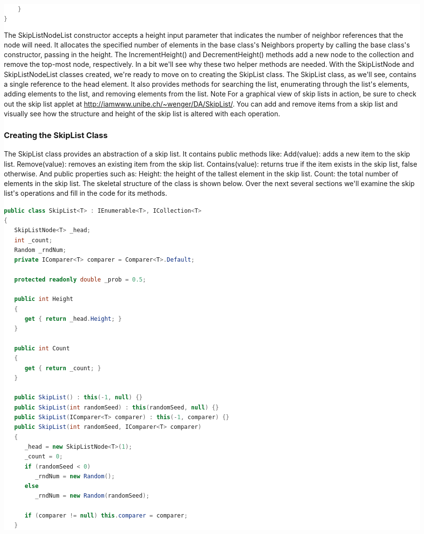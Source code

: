 ```cs
    }
}
```

The SkipListNodeList constructor accepts a height input parameter that indicates the number of neighbor references that the node will need. It allocates the specified number of elements in the base class's Neighbors property by calling the base class's constructor, passing in the height. The IncrementHeight() and DecrementHeight() methods add a new node to the collection and remove the top-most node, respectively. In a bit we'll see why these two helper methods are needed.
With the SkipListNode and SkipListNodeList classes created, we're ready to move on to creating the SkipList class. The SkipList class, as we'll see, contains a single reference to the head element. It also provides methods for searching the list, enumerating through the list's elements, adding elements to the list, and removing elements from the list.
Note   For a graphical view of skip lists in action, be sure to check out the skip list applet at http://iamwww.unibe.ch/~wenger/DA/SkipList/. You can add and remove items from a skip list and visually see how the structure and height of the skip list is altered with each operation.

### Creating the SkipList Class

The SkipList class provides an abstraction of a skip list. It contains public methods like:
Add(value): adds a new item to the skip list.
Remove(value): removes an existing item from the skip list.
Contains(value): returns true if the item exists in the skip list, false otherwise.
And public properties such as:
Height: the height of the tallest element in the skip list.
Count: the total number of elements in the skip list.
The skeletal structure of the class is shown below. Over the next several sections we'll examine the skip list's operations and fill in the code for its methods.

```cs
public class SkipList<T> : IEnumerable<T>, ICollection<T>
{
   SkipListNode<T> _head;
   int _count;
   Random _rndNum;
   private IComparer<T> comparer = Comparer<T>.Default;

   protected readonly double _prob = 0.5;

   public int Height
   {
      get { return _head.Height; }
   }

   public int Count
   {
      get { return _count; }
   }

   public SkipList() : this(-1, null) {}
   public SkipList(int randomSeed) : this(randomSeed, null) {}
   public SkipList(IComparer<T> comparer) : this(-1, comparer) {}
   public SkipList(int randomSeed, IComparer<T> comparer)
   {
      _head = new SkipListNode<T>(1);
      _count = 0;
      if (randomSeed < 0)
         _rndNum = new Random();
      else
         _rndNum = new Random(randomSeed);

      if (comparer != null) this.comparer = comparer;
   }

```